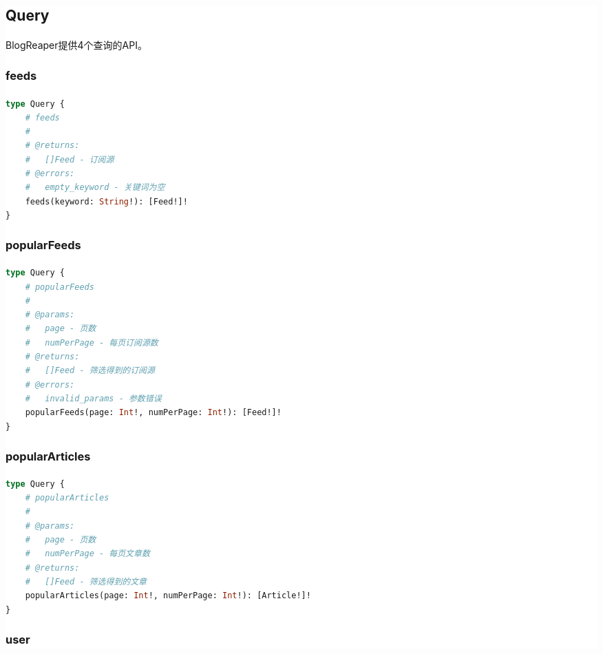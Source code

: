 ## Query

BlogReaper提供4个查询的API。

### feeds

```graphql
type Query {
    # feeds
    #
    # @returns:
    #   []Feed - 订阅源
    # @errors:
    #   empty_keyword - 关键词为空
    feeds(keyword: String!): [Feed!]!
}
```

### popularFeeds

```graphql
type Query {
    # popularFeeds
    #
    # @params:
    #   page - 页数
    #   numPerPage - 每页订阅源数
    # @returns:
    #   []Feed - 筛选得到的订阅源
    # @errors:
    #   invalid_params - 参数错误
    popularFeeds(page: Int!, numPerPage: Int!): [Feed!]!
}
```

### popularArticles

```graphql
type Query {
    # popularArticles
    #
    # @params:
    #   page - 页数
    #   numPerPage - 每页文章数
    # @returns:
    #   []Feed - 筛选得到的文章
    popularArticles(page: Int!, numPerPage: Int!): [Article!]!
}
```

### user

